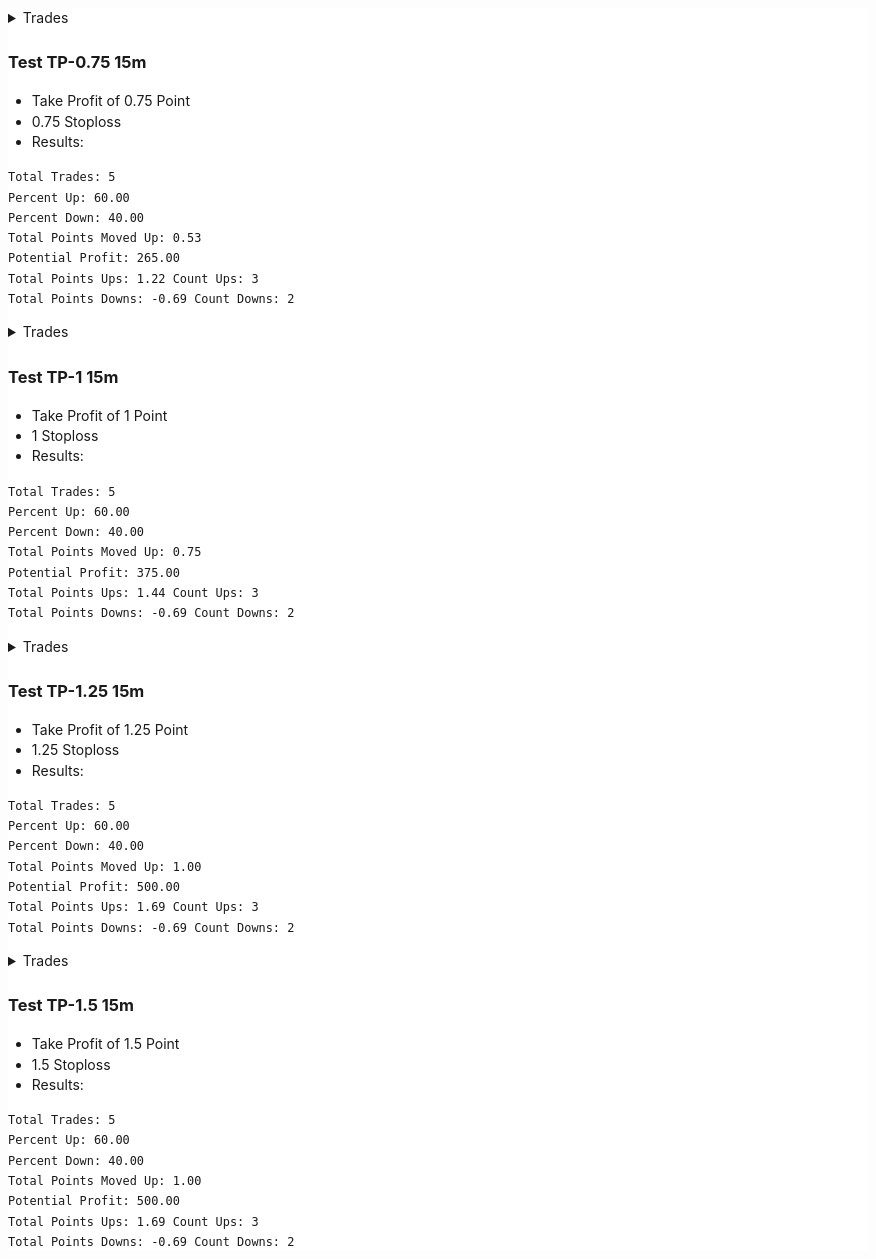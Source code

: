 <details><summary>Trades</summary></details>

### Test TP-0.75 15m
* Take Profit of 0.75 Point
* 0.75 Stoploss
* Results:
```
Total Trades: 5
Percent Up: 60.00
Percent Down: 40.00
Total Points Moved Up: 0.53
Potential Profit: 265.00
Total Points Ups: 1.22 Count Ups: 3
Total Points Downs: -0.69 Count Downs: 2
```

<details><summary>Trades</summary></details>

### Test TP-1 15m
* Take Profit of 1 Point
* 1 Stoploss
* Results:
```
Total Trades: 5
Percent Up: 60.00
Percent Down: 40.00
Total Points Moved Up: 0.75
Potential Profit: 375.00
Total Points Ups: 1.44 Count Ups: 3
Total Points Downs: -0.69 Count Downs: 2
```

<details><summary>Trades</summary></details>

### Test TP-1.25 15m
* Take Profit of 1.25 Point
* 1.25 Stoploss
* Results:
```
Total Trades: 5
Percent Up: 60.00
Percent Down: 40.00
Total Points Moved Up: 1.00
Potential Profit: 500.00
Total Points Ups: 1.69 Count Ups: 3
Total Points Downs: -0.69 Count Downs: 2
```

<details><summary>Trades</summary></details>

### Test TP-1.5 15m
* Take Profit of 1.5 Point
* 1.5 Stoploss
* Results:
```
Total Trades: 5
Percent Up: 60.00
Percent Down: 40.00
Total Points Moved Up: 1.00
Potential Profit: 500.00
Total Points Ups: 1.69 Count Ups: 3
Total Points Downs: -0.69 Count Downs: 2
```
